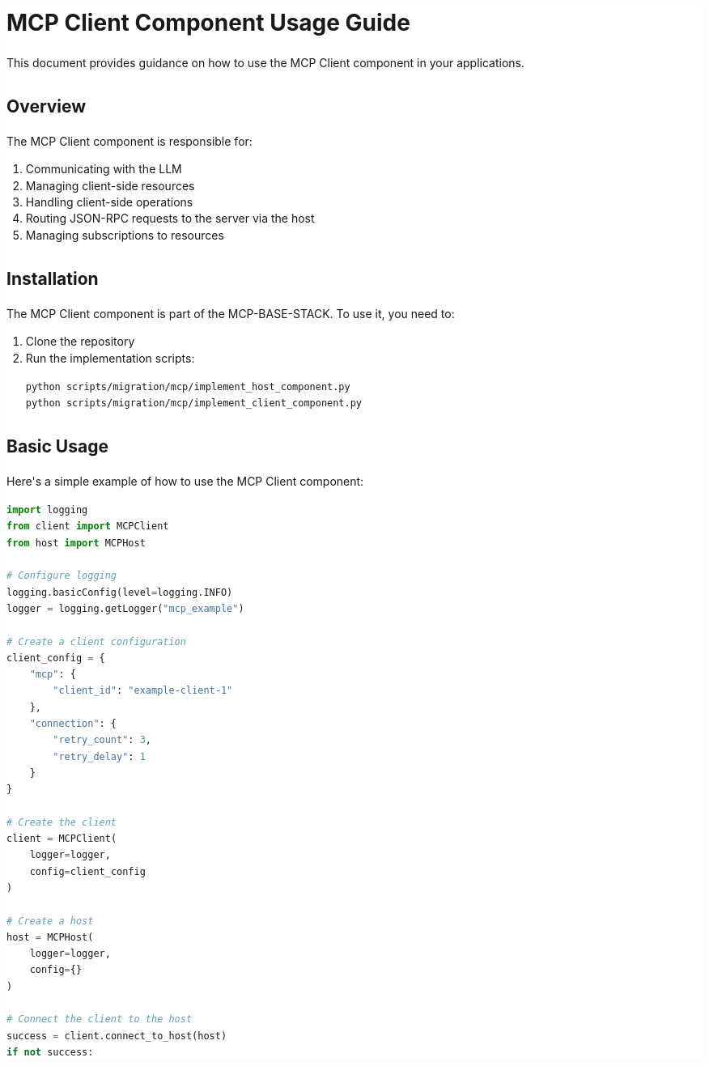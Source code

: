 # MCP Client Component Usage Guide

This document provides guidance on how to use the MCP Client component in your applications.

## Overview

The MCP Client component is responsible for:

1. Communicating with the LLM
2. Managing client-side resources
3. Handling client-side operations
4. Routing JSON-RPC requests to the server via the host
5. Managing subscriptions to resources

## Installation

The MCP Client component is part of the MCP-BASE-STACK. To use it, you need to:

1. Clone the repository
2. Run the implementation scripts:
   ```bash
   python scripts/migration/mcp/implement_host_component.py
   python scripts/migration/mcp/implement_client_component.py
   ```

## Basic Usage

Here's a simple example of how to use the MCP Client component:

```python
import logging
from client import MCPClient
from host import MCPHost

# Configure logging
logging.basicConfig(level=logging.INFO)
logger = logging.getLogger("mcp_example")

# Create a client configuration
client_config = {
    "mcp": {
        "client_id": "example-client-1"
    },
    "connection": {
        "retry_count": 3,
        "retry_delay": 1
    }
}

# Create the client
client = MCPClient(
    logger=logger,
    config=client_config
)

# Create a host
host = MCPHost(
    logger=logger,
    config={}
)

# Connect the client to the host
success = client.connect_to_host(host)
if not success:
```